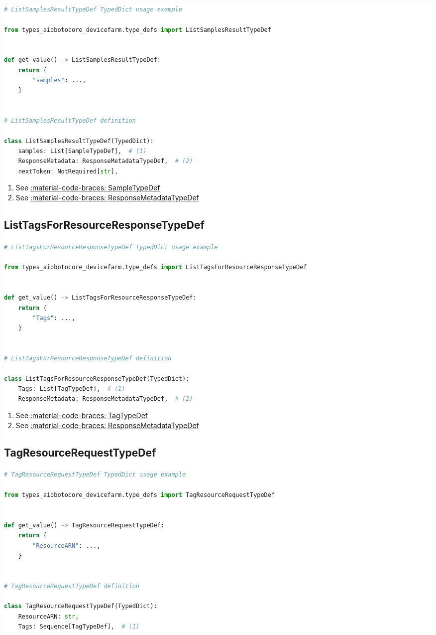 ```python
# ListSamplesResultTypeDef TypedDict usage example

from types_aiobotocore_devicefarm.type_defs import ListSamplesResultTypeDef


def get_value() -> ListSamplesResultTypeDef:
    return {
        "samples": ...,
    }


# ListSamplesResultTypeDef definition

class ListSamplesResultTypeDef(TypedDict):
    samples: List[SampleTypeDef],  # (1)
    ResponseMetadata: ResponseMetadataTypeDef,  # (2)
    nextToken: NotRequired[str],
```

1. See [:material-code-braces: SampleTypeDef](./type_defs.md#sampletypedef) 
2. See [:material-code-braces: ResponseMetadataTypeDef](./type_defs.md#responsemetadatatypedef) 
## ListTagsForResourceResponseTypeDef

```python
# ListTagsForResourceResponseTypeDef TypedDict usage example

from types_aiobotocore_devicefarm.type_defs import ListTagsForResourceResponseTypeDef


def get_value() -> ListTagsForResourceResponseTypeDef:
    return {
        "Tags": ...,
    }


# ListTagsForResourceResponseTypeDef definition

class ListTagsForResourceResponseTypeDef(TypedDict):
    Tags: List[TagTypeDef],  # (1)
    ResponseMetadata: ResponseMetadataTypeDef,  # (2)
```

1. See [:material-code-braces: TagTypeDef](./type_defs.md#tagtypedef) 
2. See [:material-code-braces: ResponseMetadataTypeDef](./type_defs.md#responsemetadatatypedef) 
## TagResourceRequestTypeDef

```python
# TagResourceRequestTypeDef TypedDict usage example

from types_aiobotocore_devicefarm.type_defs import TagResourceRequestTypeDef


def get_value() -> TagResourceRequestTypeDef:
    return {
        "ResourceARN": ...,
    }


# TagResourceRequestTypeDef definition

class TagResourceRequestTypeDef(TypedDict):
    ResourceARN: str,
    Tags: Sequence[TagTypeDef],  # (1)
```